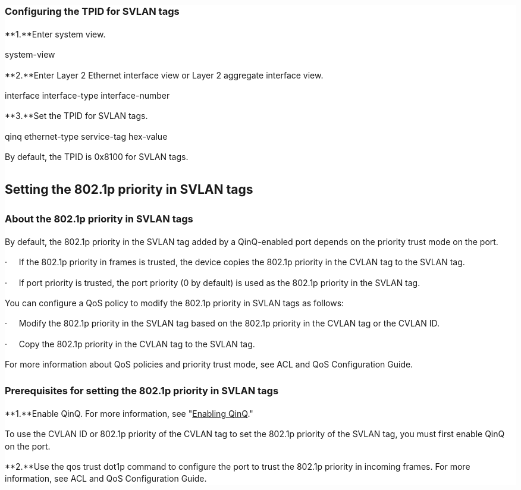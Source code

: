 ### Configuring the TPID for SVLAN tags

**1\.**Enter system view.

system-view

**2\.**Enter Layer 2 Ethernet interface view or
Layer 2 aggregate interface view.

interface interface-type interface-number 

**3\.**Set the TPID for SVLAN tags.

qinq ethernet-type service-tag hex-value

By default, the TPID is 0x8100 for SVLAN
tags.

## Setting the 802.1p priority in SVLAN tags

### About the 802.1p priority in SVLAN tags

By default, the 802.1p priority in the
SVLAN tag added by a QinQ-enabled port depends on the priority trust mode on
the port.

·     If the 802.1p priority in frames is trusted, the
device copies the 802.1p priority in the CVLAN tag to the SVLAN tag. 

·     If port priority is trusted, the port priority
(0 by default) is used as the 802.1p priority in the SVLAN tag.

You can configure a QoS policy to modify
the 802.1p priority in SVLAN tags as follows:

·     Modify the 802.1p priority in the SVLAN tag
based on the 802.1p priority in the CVLAN tag or the CVLAN ID.

·     Copy the 802.1p priority in the CVLAN tag to the
SVLAN tag.

For more information about QoS policies and
priority trust mode, see ACL and QoS Configuration Guide.

### Prerequisites for setting the 802.1p priority in SVLAN tags

**1\.**Enable QinQ. For more information, see
"[Enabling QinQ](#_Ref473103669)."

To use the CVLAN ID or 802.1p priority of
the CVLAN tag to set the 802.1p priority of the SVLAN tag, you must first
enable QinQ on the port. 

**2\.**Use the qos trust dot1p command to configure the port to trust the 802.1p priority in
incoming frames. For more information, see ACL and QoS
Configuration Guide.
